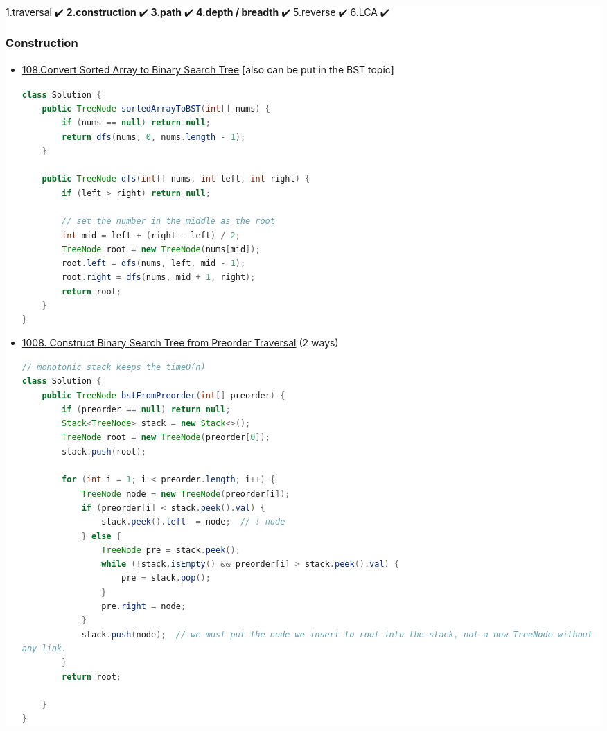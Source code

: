 1.traversal ✔️ 
**2.construction** ✔️
**3.path**  ✔️
**4.depth / breadth** ✔️
5.reverse ✔️ 6.LCA ✔️



### Construction 

- [108.Convert Sorted Array to Binary Search Tree](https://leetcode.com/problems/convert-sorted-array-to-binary-search-tree/)  [also can be put in the BST topic]

  ```java
  class Solution {
      public TreeNode sortedArrayToBST(int[] nums) {
          if (nums == null) return null;
          return dfs(nums, 0, nums.length - 1);
      }
  
      public TreeNode dfs(int[] nums, int left, int right) {
          if (left > right) return null;
          
          // set the number in the middle as the root
          int mid = left + (right - left) / 2;
          TreeNode root = new TreeNode(nums[mid]);
          root.left = dfs(nums, left, mid - 1);
          root.right = dfs(nums, mid + 1, right);
          return root;
      }
  }
  ```

  

- [1008. Construct Binary Search Tree from Preorder Traversal](https://leetcode.com/problems/construct-binary-search-tree-from-preorder-traversal/) (2 ways)

  ```java
  // monotonic stack keeps the timeO(n)
  class Solution {
      public TreeNode bstFromPreorder(int[] preorder) {
          if (preorder == null) return null;
          Stack<TreeNode> stack = new Stack<>();
          TreeNode root = new TreeNode(preorder[0]);
          stack.push(root);
  
          for (int i = 1; i < preorder.length; i++) {
              TreeNode node = new TreeNode(preorder[i]);  
              if (preorder[i] < stack.peek().val) {
                  stack.peek().left  = node;  // ! node 
              } else {
                  TreeNode pre = stack.peek();
                  while (!stack.isEmpty() && preorder[i] > stack.peek().val) {
                      pre = stack.pop();  
                  }
                  pre.right = node;
              }
              stack.push(node);  // we must put the node we insert to root into the stack, not a new TreeNode without any link.
          }
          return root;
          
      }
  }
  
  
  ```
